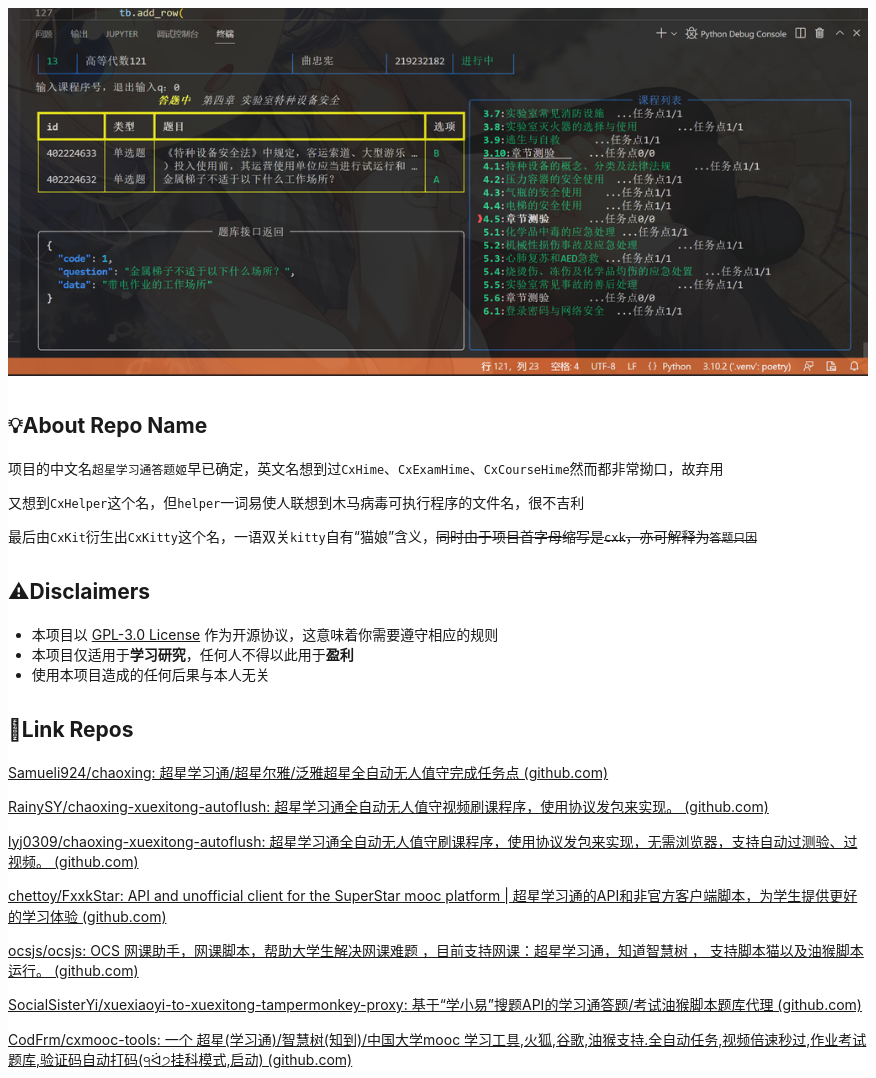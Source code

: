 ![](imgs/demo3.png)

## 💡About Repo Name

项目的中文名`超星学习通答题姬`早已确定，英文名想到过`CxHime`、`CxExamHime`、`CxCourseHime`然而都非常拗口，故弃用

又想到`CxHelper`这个名，但`helper`一词易使人联想到木马病毒可执行程序的文件名，很不吉利

最后由`CxKit`衍生出`CxKitty`这个名，一语双关`kitty`自有“猫娘”含义，~~同时由于项目首字母缩写是`cxk`，亦可解释为`答题只因`~~

## ⚠️Disclaimers

- 本项目以 [GPL-3.0 License](https://github.com/SocialSisterYi/CxKitty/blob/main/LICENSE) 作为开源协议，这意味着你需要遵守相应的规则
- 本项目仅适用于**学习研究**，任何人不得以此用于**盈利**
- 使用本项目造成的任何后果与本人无关

## 🔗Link Repos

[Samueli924/chaoxing: 超星学习通/超星尔雅/泛雅超星全自动无人值守完成任务点 (github.com)](https://github.com/Samueli924/chaoxing)

[RainySY/chaoxing-xuexitong-autoflush: 超星学习通全自动无人值守视频刷课程序，使用协议发包来实现。 (github.com)](https://github.com/RainySY/chaoxing-xuexitong-autoflush)

[lyj0309/chaoxing-xuexitong-autoflush: 超星学习通全自动无人值守刷课程序，使用协议发包来实现，无需浏览器，支持自动过测验、过视频。 (github.com)](https://github.com/lyj0309/chaoxing-xuexitong-autoflush)

[chettoy/FxxkStar: API and unofficial client for the SuperStar mooc platform | 超星学习通的API和非官方客户端脚本，为学生提供更好的学习体验 (github.com)](https://github.com/chettoy/FxxkStar)

[ocsjs/ocsjs: OCS 网课助手，网课脚本，帮助大学生解决网课难题 ，目前支持网课：超星学习通，知道智慧树 ， 支持脚本猫以及油猴脚本运行。 (github.com)](https://github.com/ocsjs/ocsjs)

[SocialSisterYi/xuexiaoyi-to-xuexitong-tampermonkey-proxy: 基于“学小易”搜题API的学习通答题/考试油猴脚本题库代理 (github.com)](https://github.com/SocialSisterYi/xuexiaoyi-to-xuexitong-tampermonkey-proxy)

[CodFrm/cxmooc-tools: 一个 超星(学习通)/智慧树(知到)/中国大学mooc 学习工具,火狐,谷歌,油猴支持.全自动任务,视频倍速秒过,作业考试题库,验证码自动打码(੧ᐛ੭挂科模式,启动) (github.com)](https://github.com/CodFrm/cxmooc-tools)
